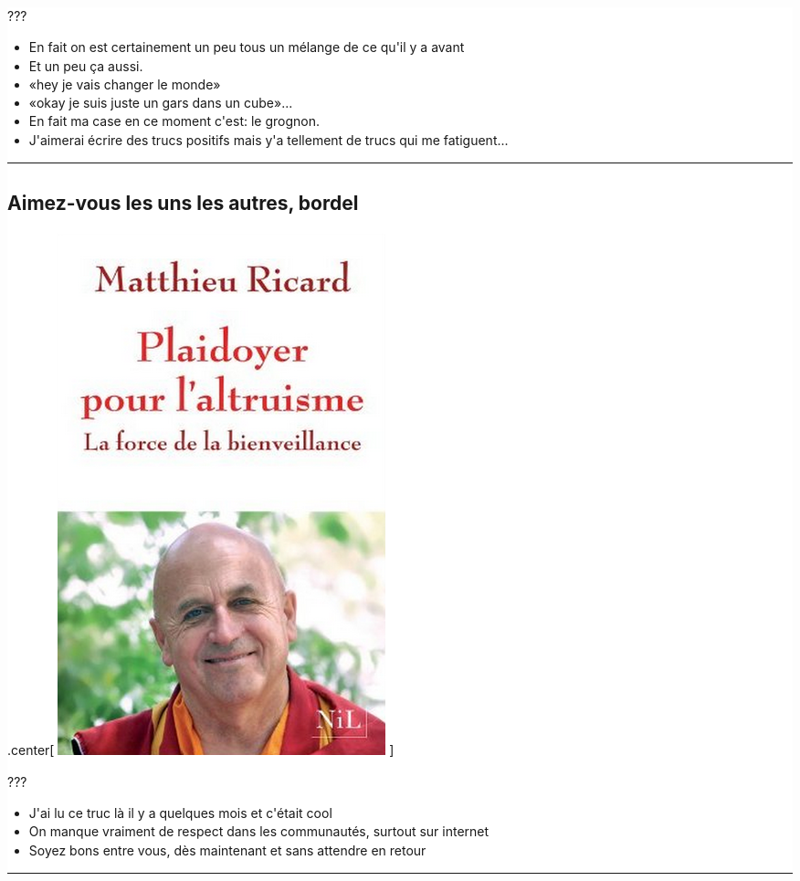 ???

- En fait on est certainement un peu tous un mélange de ce qu'il y a avant
- Et un peu ça aussi.
- «hey je vais changer le monde»
- «okay je suis juste un gars dans un cube»...
- En fait ma case en ce moment c'est: le grognon.
- J'aimerai écrire des trucs positifs mais y'a tellement de trucs qui me fatiguent...

---

## Aimez-vous les uns les autres, bordel

.center[
![](./images/altruisme-Couverture.png)
]

???

-  J'ai lu ce truc là il y a quelques mois et c'était cool
-  On manque vraiment de respect dans les communautés, surtout sur internet
-  Soyez bons entre vous, dès maintenant et sans attendre en retour

---
